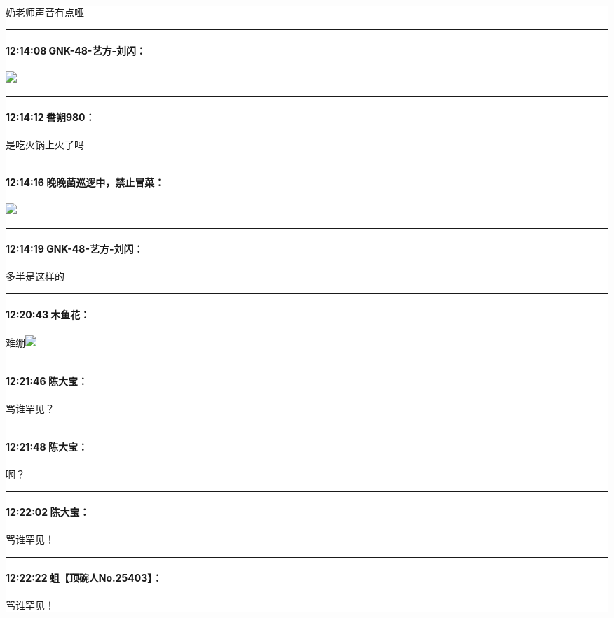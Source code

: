 奶老师声音有点哑

*****

#### 12:14:08  GNK-48-艺方-刘闪：

![](http://gchat.qpic.cn/gchatpic_new/3023857629/614391357-2537922637-A9D0A3A22AD87CF912C29A0A89C11635/0?term=2")

*****

#### 12:14:12  誊朔980：

是吃火锅上火了吗

*****

#### 12:14:16  晚晚菌巡逻中，禁止冒菜：

![](http://gchat.qpic.cn/gchatpic_new/3291489890/614391357-2945973797-336A83FC1696488A470C21330FC5D2F0/0?term=2")

*****

#### 12:14:19  GNK-48-艺方-刘闪：

多半是这样的

*****

#### 12:20:43  木鱼花：

难绷![](http://gchat.qpic.cn/gchatpic_new/1119240857/614391357-2924132676-7610DE8D2DDCFE515326BBA6DB88FB4F/0?term=2")

*****

#### 12:21:46  陈大宝：

骂谁罕见？

*****

#### 12:21:48  陈大宝：

啊？

*****

#### 12:22:02  陈大宝：

骂谁罕见！

*****

#### 12:22:22  蛆【顶碗人No.25403】：

骂谁罕见！
